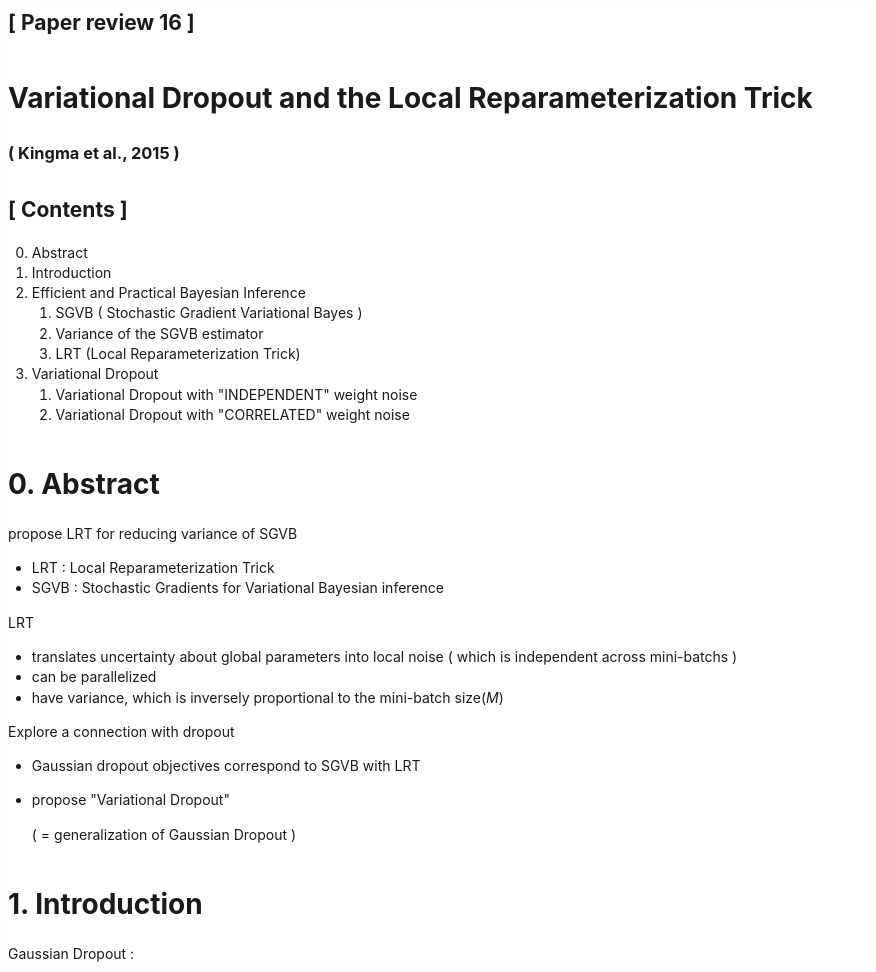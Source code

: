 ## [ Paper review 16 ]

# Variational Dropout and the Local Reparameterization Trick

### ( Kingma et al., 2015 )



## [ Contents ]

0. Abstract
1. Introduction
2. Efficient and Practical Bayesian Inference
   1. SGVB ( Stochastic Gradient Variational Bayes )
   2. Variance of the SGVB estimator
   3. LRT (Local Reparameterization Trick)
3. Variational Dropout
   1. Variational Dropout with "INDEPENDENT" weight noise
   2. Variational Dropout with "CORRELATED" weight noise



# 0. Abstract

propose LRT for reducing variance of SGVB

- LRT : Local Reparameterization Trick
- SGVB : Stochastic Gradients for Variational Bayesian inference



LRT

- translates uncertainty about global parameters into local noise ( which is independent across mini-batchs )
- can be parallelized
- have variance, which is inversely proportional to the mini-batch size($M$)



Explore a connection with dropout

- Gaussian dropout objectives correspond to SGVB with LRT

- propose "Variational Dropout"

  ( = generalization of Gaussian Dropout )



# 1. Introduction

Gaussian Dropout : 
